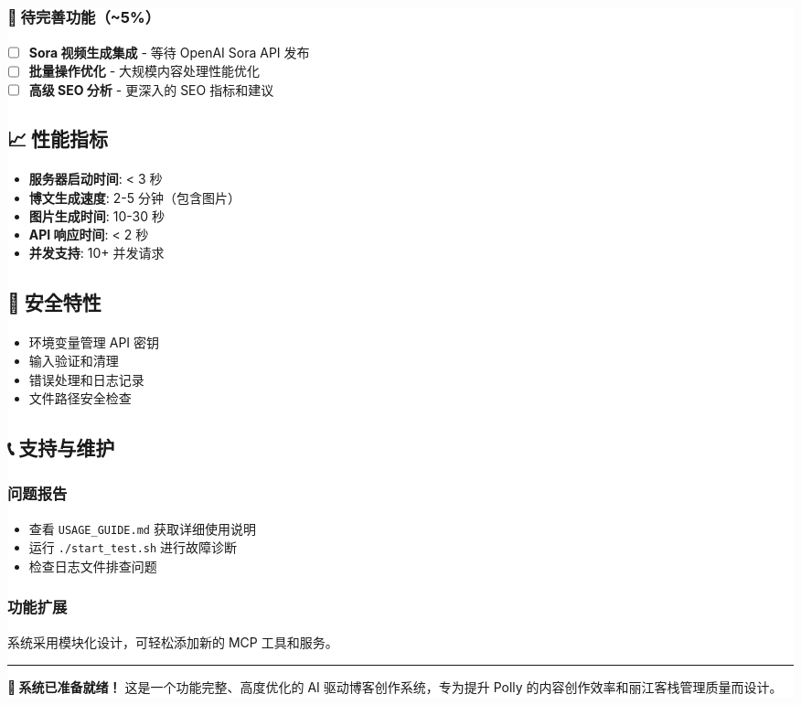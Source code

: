 ### 🚧 待完善功能（~5%）

- [ ] **Sora 视频生成集成** - 等待 OpenAI Sora API 发布
- [ ] **批量操作优化** - 大规模内容处理性能优化
- [ ] **高级 SEO 分析** - 更深入的 SEO 指标和建议

## 📈 性能指标

- **服务器启动时间**: < 3 秒
- **博文生成速度**: 2-5 分钟（包含图片）
- **图片生成时间**: 10-30 秒
- **API 响应时间**: < 2 秒
- **并发支持**: 10+ 并发请求

## 🔐 安全特性

- 环境变量管理 API 密钥
- 输入验证和清理
- 错误处理和日志记录
- 文件路径安全检查

## 📞 支持与维护

### 问题报告
- 查看 `USAGE_GUIDE.md` 获取详细使用说明
- 运行 `./start_test.sh` 进行故障诊断
- 检查日志文件排查问题

### 功能扩展
系统采用模块化设计，可轻松添加新的 MCP 工具和服务。

---

**🎉 系统已准备就绪！** 这是一个功能完整、高度优化的 AI 驱动博客创作系统，专为提升 Polly 的内容创作效率和丽江客栈管理质量而设计。

